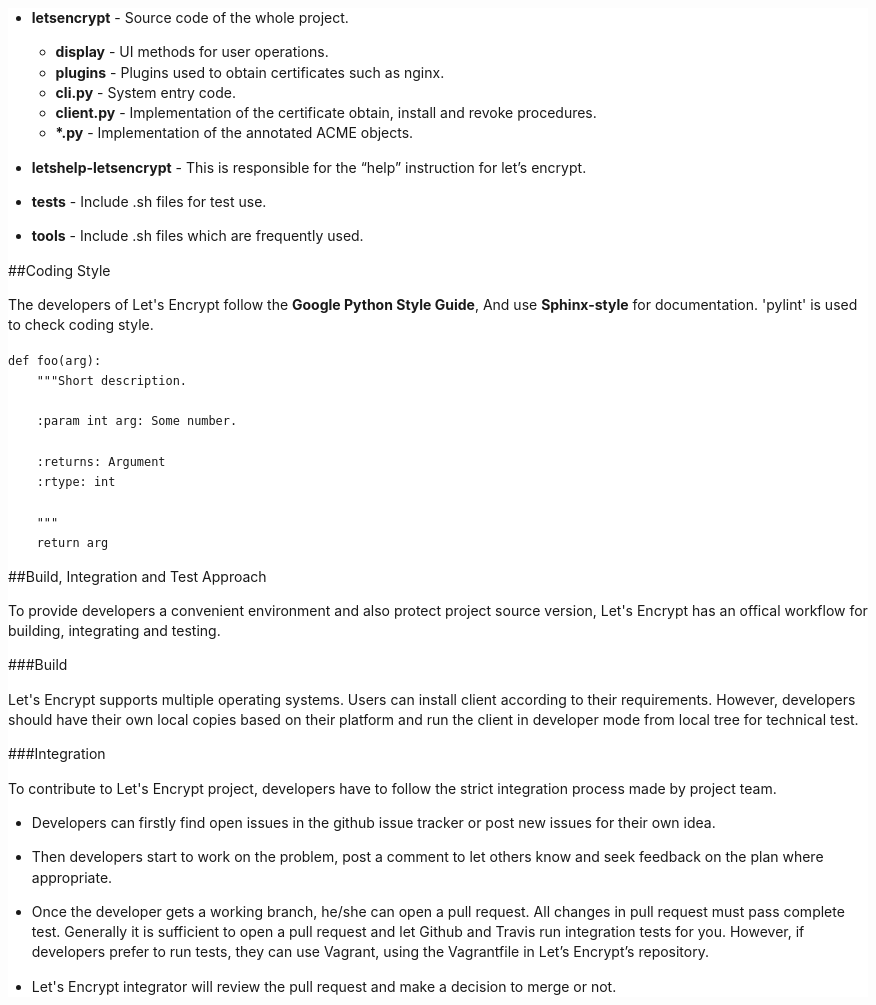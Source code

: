 - **letsencrypt** - Source code of the whole project.
  - **display** - UI methods for user operations.
  - **plugins** - Plugins used to obtain certificates such as nginx.
  - **cli.py** - System entry code.
  - **client.py** - Implementation of the certificate obtain, install and revoke procedures.
  - **\*.py** - Implementation of the annotated ACME objects.

- **letshelp-letsencrypt** - This is responsible for the “help” instruction for let’s encrypt.

- **tests** - Include .sh files for test use.

- **tools** - Include .sh files which are frequently used.

##Coding Style

The developers of Let's Encrypt follow the **Google Python Style Guide**, And use **Sphinx-style** for documentation. 'pylint' is used to check coding style.
```
def foo(arg):
    """Short description.

    :param int arg: Some number.

    :returns: Argument
    :rtype: int

    """
    return arg
```
##Build, Integration and Test Approach

To provide developers a convenient environment and also protect project source version, Let's Encrypt has an offical workflow for building, integrating and testing. 

###Build

Let's Encrypt supports multiple operating systems. Users can install client according to their requirements. However, developers should have their own local copies based on their platform and run the client in developer mode from local tree for technical test.  

###Integration

To contribute to Let's Encrypt project, developers have to follow the strict integration process made by project team.

- Developers can firstly find open issues in the github issue tracker or post new issues for their own idea.

- Then developers start to work on the problem, post a comment to let others know and seek feedback on the plan where appropriate.

- Once the developer gets a working branch, he/she can open a pull request. All changes in pull request must pass complete test. Generally it is sufficient to open a pull request and let Github and Travis run integration tests for you. However, if developers prefer to run tests, they can use Vagrant, using the Vagrantfile in Let’s Encrypt’s repository. 

- Let's Encrypt integrator will review the pull request and make a decision to merge or not.
